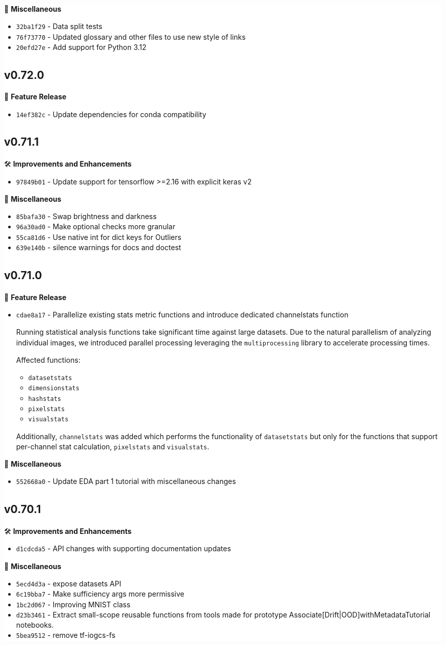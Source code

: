 📝 **Miscellaneous**
- `32ba1f29` - Data split tests
- `76f73770` - Updated glossary and other files to use new style of links
- `20efd27e` - Add support for Python 3.12

## v0.72.0

🌟 **Feature Release**
- `14ef382c` - Update dependencies for conda compatibility

## v0.71.1

🛠️ **Improvements and Enhancements**
- `97849b01` - Update support for tensorflow >=2.16 with explicit keras v2

📝 **Miscellaneous**
- `85bafa30` - Swap brightness and darkness
- `96a30ad0` - Make optional checks more granular
- `55ca81d6` - Use native int for dict keys for Outliers
- `639e140b` - silence warnings for docs and doctest

## v0.71.0

🌟 **Feature Release**
- `cdae8a17` - Parallelize existing stats metric functions and introduce dedicated channelstats function

    Running statistical analysis functions take significant time against large datasets.  Due to the natural parallelism of analyzing individual images, we introduced parallel processing leveraging the `multiprocessing` library to accelerate processing times.
    
    Affected functions:
    
    * `datasetstats`
    * `dimensionstats`
    * `hashstats`
    * `pixelstats`
    * `visualstats`
    
    Additionally, `channelstats` was added which performs the functionality of `datasetstats` but only for the functions that support per-channel stat calculation, `pixelstats` and `visualstats`.

📝 **Miscellaneous**
- `552668a0` - Update EDA part 1 tutorial with miscellaneous changes

## v0.70.1

🛠️ **Improvements and Enhancements**
- `d1cdcda5` - API changes with supporting documentation updates

📝 **Miscellaneous**
- `5ecd4d3a` - expose datasets API
- `6c19bba7` - Make sufficiency args more permissive
- `1bc2d067` - Improving MNIST class
- `d23b3461` - Extract small-scope reusable functions from tools made for prototype Associate[Drift|OOD]withMetadataTutorial notebooks.
- `5bea9512` - remove tf-iogcs-fs


[//]: # (e27a947b9eaa74f19dccb81aa39827f2a2b46a4d)